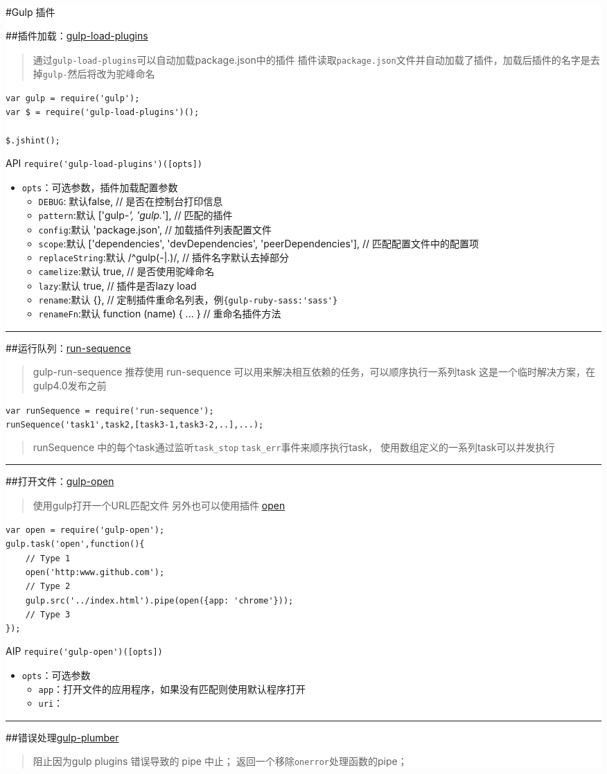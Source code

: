#Gulp 插件

##插件加载：[gulp-load-plugins](https://www.npmjs.com/package/gulp-load-plugins "官方网站")
> 通过`gulp-load-plugins`可以自动加载package.json中的插件
> 插件读取`package.json`文件并自动加载了插件，加载后插件的名字是去掉`gulp-`然后将改为驼峰命名

	var gulp = require('gulp');
	var $ = require('gulp-load-plugins')();
	
	$.jshint();

API `require('gulp-load-plugins')([opts])`
+ `opts`：可选参数，插件加载配置参数
	* `DEBUG`: 默认false, // 是否在控制台打印信息
	* `pattern`:默认 ['gulp-*', 'gulp.*'], // 匹配的插件
	* `config`:默认 'package.json', // 加载插件列表配置文件
	* `scope`:默认 ['dependencies', 'devDependencies', 'peerDependencies'], // 匹配配置文件中的配置项
	* `replaceString`:默认 /^gulp(-|\.)/, // 插件名字默认去掉部分
	* `camelize`:默认 true, // 是否使用驼峰命名
	* `lazy`:默认 true, // 插件是否lazy load
	* `rename`:默认 {}, // 定制插件重命名列表，例`{gulp-ruby-sass:'sass'}`
	* `renameFn`:默认 function (name) { ... } // 重命名插件方法

---

##运行队列：[run-sequence](https://www.npmjs.com/package/run-sequence)
> gulp-run-sequence 推荐使用 run-sequence
> 可以用来解决相互依赖的任务，可以顺序执行一系列task
> 这是一个临时解决方案，在gulp4.0发布之前

	var runSequence = require('run-sequence');
	runSequence('task1',task2,[task3-1,task3-2,..],...);
> runSequence 中的每个task通过监听`task_stop` `task_err`事件来顺序执行task，
> 使用数组定义的一系列task可以并发执行
---
##打开文件：[gulp-open](https://www.npmjs.com/package/gulp-open)
> 使用gulp打开一个URL匹配文件
> 另外也可以使用插件 [open](https://www.npmjs.com/package/open)

	var open = require('gulp-open');
	gulp.task('open',function(){
		// Type 1
		open('http:www.github.com');
		// Type 2
		gulp.src('../index.html').pipe(open({app: 'chrome'}));
		// Type 3
	});

AIP `require('gulp-open')([opts])`
+ `opts`：可选参数
	* `app`：打开文件的应用程序，如果没有匹配则使用默认程序打开
	* `uri`：

---
##错误处理[gulp-plumber](https://www.npmjs.com/package/gulp-plumber)
> 阻止因为gulp plugins 错误导致的 pipe 中止；
> 返回一个移除`onerror`处理函数的pipe；
